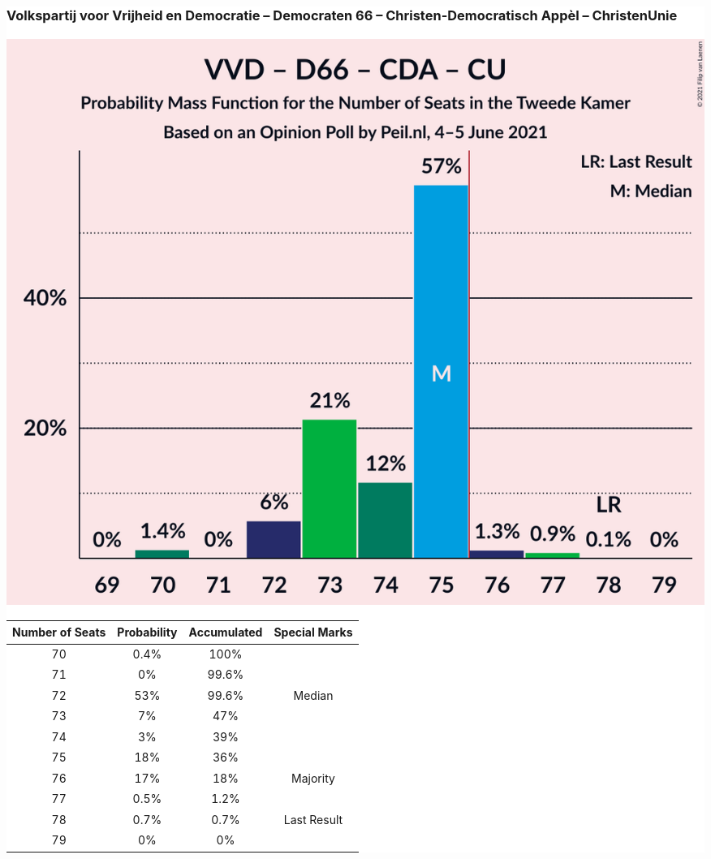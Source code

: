 ### Volkspartij voor Vrijheid en Democratie – Democraten 66 – Christen-Democratisch Appèl – ChristenUnie

![Graph with seats probability mass function not yet produced](2021-06-05-Peilnl-coalitions-seats-pmf-vvd–d66–cda–cu.png "Seats Probability Mass Function")

| Number of Seats | Probability | Accumulated | Special Marks |
|:---------------:|:-----------:|:-----------:|:-------------:|
| 70 | 0.4% | 100% |  |
| 71 | 0% | 99.6% |  |
| 72 | 53% | 99.6% | Median |
| 73 | 7% | 47% |  |
| 74 | 3% | 39% |  |
| 75 | 18% | 36% |  |
| 76 | 17% | 18% | Majority |
| 77 | 0.5% | 1.2% |  |
| 78 | 0.7% | 0.7% | Last Result |
| 79 | 0% | 0% |  |
